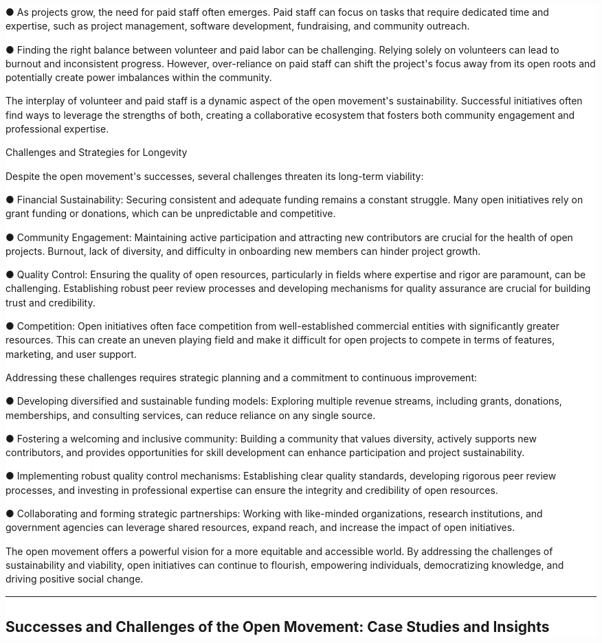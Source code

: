 ● As projects grow, the need for paid staff often emerges. Paid staff can focus on tasks that require dedicated time and expertise, such as project management, software development, fundraising, and community outreach.

● Finding the right balance between volunteer and paid labor can be challenging. Relying solely on volunteers can lead to burnout and inconsistent progress. However, over-reliance on paid staff can shift the project's focus away from its open roots and potentially create power imbalances within the community.

The interplay of volunteer and paid staff is a dynamic aspect of the open movement's sustainability. Successful initiatives often find ways to leverage the strengths of both, creating a collaborative ecosystem that fosters both community engagement and professional expertise.

Challenges and Strategies for Longevity

Despite the open movement's successes, several challenges threaten its long-term viability:

● Financial Sustainability: Securing consistent and adequate funding remains a constant struggle. Many open initiatives rely on grant funding or donations, which can be unpredictable and competitive.

● Community Engagement: Maintaining active participation and attracting new contributors are crucial for the health of open projects. Burnout, lack of diversity, and difficulty in onboarding new members can hinder project growth.

● Quality Control: Ensuring the quality of open resources, particularly in fields where expertise and rigor are paramount, can be challenging. Establishing robust peer review processes and developing mechanisms for quality assurance are crucial for building trust and credibility.

● Competition: Open initiatives often face competition from well-established commercial entities with significantly greater resources. This can create an uneven playing field and make it difficult for open projects to compete in terms of features, marketing, and user support.

Addressing these challenges requires strategic planning and a commitment to continuous improvement:

● Developing diversified and sustainable funding models: Exploring multiple revenue streams, including grants, donations, memberships, and consulting services, can reduce reliance on any single source.

● Fostering a welcoming and inclusive community: Building a community that values diversity, actively supports new contributors, and provides opportunities for skill development can enhance participation and project sustainability.

● Implementing robust quality control mechanisms: Establishing clear quality standards, developing rigorous peer review processes, and investing in professional expertise can ensure the integrity and credibility of open resources.

● Collaborating and forming strategic partnerships: Working with like-minded organizations, research institutions, and government agencies can leverage shared resources, expand reach, and increase the impact of open initiatives.

The open movement offers a powerful vision for a more equitable and accessible world. By addressing the challenges of sustainability and viability, open initiatives can continue to flourish, empowering individuals, democratizing knowledge, and driving positive social change.

---

## Successes and Challenges of the Open Movement: Case Studies and Insights
